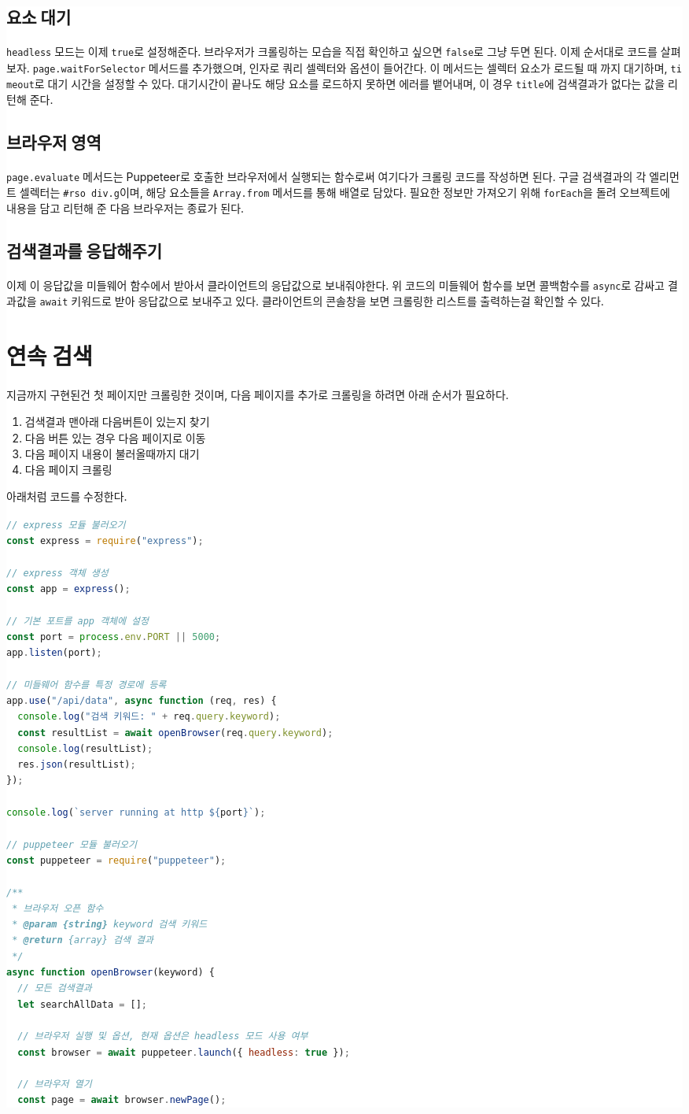 ## 요소 대기
`headless` 모드는 이제 `true`로 설정해준다. 브라우저가 크롤링하는 모습을 직접 확인하고 싶으면 `false`로 그냥 두면 된다. 이제 순서대로 코드를 살펴보자. `page.waitForSelector` 메서드를 추가했으며, 인자로 쿼리 셀렉터와 옵션이 들어간다. 이 메서드는 셀렉터 요소가 로드될 때 까지 대기하며, `timeout`로 대기 시간을 설정할 수 있다. 대기시간이 끝나도 해당 요소를 로드하지 못하면 에러를 뱉어내며, 이 경우 `title`에 검색결과가 없다는 값을 리턴해 준다.

## 브라우저 영역
`page.evaluate` 메서드는 Puppeteer로 호출한 브라우저에서 실행되는 함수로써 여기다가 크롤링 코드를 작성하면 된다. 구글 검색결과의 각 엘리먼트 셀렉터는 `#rso div.g`이며, 해당 요소들을 `Array.from` 메서드를 통해 배열로 담았다. 필요한 정보만 가져오기 위해 `forEach`을 돌려 오브젝트에 내용을 담고 리턴해 준 다음 브라우저는 종료가 된다.

## 검색결과를 응답해주기
이제 이 응답값을 미들웨어 함수에서 받아서 클라이언트의 응답값으로 보내줘야한다. 위 코드의 미들웨어 함수를 보면 콜백함수를 `async`로 감싸고 결과값을 `await` 키워드로 받아 응답값으로 보내주고 있다. 클라이언트의 콘솔창을 보면 크롤링한 리스트를 출력하는걸 확인할 수 있다.

# 연속 검색
지금까지 구현된건 첫 페이지만 크롤링한 것이며, 다음 페이지를 추가로 크롤링을 하려면 아래 순서가 필요하다.

1. 검색결과 맨아래 다음버튼이 있는지 찾기
2. 다음 버튼 있는 경우 다음 페이지로 이동
3. 다음 페이지 내용이 불러올때까지 대기
4. 다음 페이지 크롤링

아래처럼 코드를 수정한다.

```javascript
// express 모듈 불러오기
const express = require("express");

// express 객체 생성
const app = express();

// 기본 포트를 app 객체에 설정
const port = process.env.PORT || 5000;
app.listen(port);

// 미들웨어 함수를 특정 경로에 등록
app.use("/api/data", async function (req, res) {
  console.log("검색 키워드: " + req.query.keyword);
  const resultList = await openBrowser(req.query.keyword);
  console.log(resultList);
  res.json(resultList);
});

console.log(`server running at http ${port}`);

// puppeteer 모듈 불러오기
const puppeteer = require("puppeteer");

/**
 * 브라우저 오픈 함수
 * @param {string} keyword 검색 키워드
 * @return {array} 검색 결과
 */
async function openBrowser(keyword) {
  // 모든 검색결과
  let searchAllData = [];

  // 브라우저 실행 및 옵션, 현재 옵션은 headless 모드 사용 여부
  const browser = await puppeteer.launch({ headless: true });

  // 브라우저 열기
  const page = await browser.newPage();
```